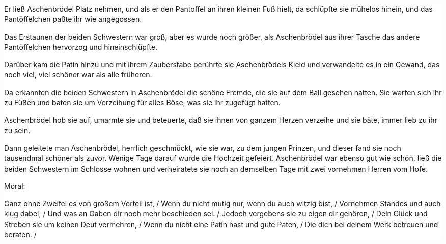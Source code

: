 Er ließ Aschenbrödel Platz nehmen, und als er den Pantoffel an ihren
kleinen Fuß hielt, da schlüpfte sie mühelos hinein, und das
Pantöffelchen paßte ihr wie angegossen.




Das Erstaunen der beiden Schwestern war groß, aber es wurde noch größer,
als Aschenbrödel aus ihrer Tasche das andere Pantöffelchen hervorzog und
hineinschlüpfte.

Darüber kam die Patin hinzu und mit ihrem Zauberstabe berührte
 sie Aschenbrödels Kleid und verwandelte es in ein
Gewand, das noch viel, viel schöner war als alle früheren.

Da erkannten die beiden Schwestern in Aschenbrödel die schöne Fremde,
die sie auf dem Ball gesehen hatten. Sie warfen sich ihr zu Füßen und
baten sie um Verzeihung für alles Böse, was sie ihr zugefügt hatten.

Aschenbrödel hob sie auf, umarmte sie und beteuerte, daß sie ihnen von
ganzem Herzen verzeihe und sie bäte, immer lieb zu ihr zu sein.

Dann geleitete man Aschenbrödel, herrlich geschmückt, wie sie war, zu
dem jungen Prinzen, und dieser fand sie noch tausendmal schöner als
zuvor. Wenige Tage darauf wurde die Hochzeit gefeiert. Aschenbrödel war
ebenso gut wie schön, ließ die beiden Schwestern im Schlosse wohnen und
verheiratete sie noch an demselben Tage mit zwei vornehmen Herren vom
Hofe.

Moral:

Ganz ohne Zweifel es von großem Vorteil ist, /
Wenn du nicht mutig nur, wenn du auch witzig bist, /
Vornehmen Standes und auch klug dabei, /
Und was an Gaben dir noch mehr beschieden sei. /
Jedoch vergebens sie zu eigen dir gehören, /
Dein Glück und Streben sie um keinen Deut vermehren, /
Wenn du nicht eine Patin hast und gute Paten, /
Die dich bei deinem Werk betreuen und beraten. /
